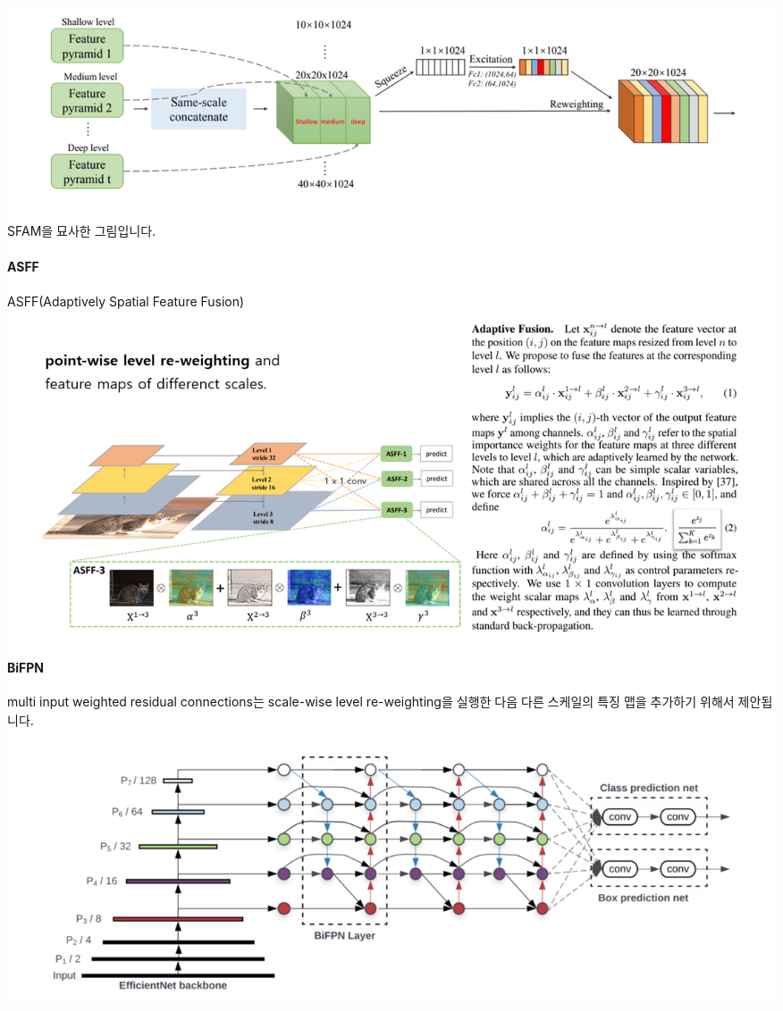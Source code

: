 <figure><img src="../.gitbook/assets/sfam3.PNG" alt=""><figcaption></figcaption></figure>

SFAM을 묘사한 그림입니다.

#### ASFF

ASFF(Adaptively Spatial Feature Fusion)

<figure><img src="../.gitbook/assets/asff.PNG" alt=""><figcaption></figcaption></figure>

#### BiFPN

multi input weighted residual connections는 scale-wise level re-weighting을 실행한 다음 다른 스케일의 특징 맵을 추가하기 위해서 제안됩니다.

<figure><img src="../.gitbook/assets/bifpn.PNG" alt=""><figcaption></figcaption></figure>
